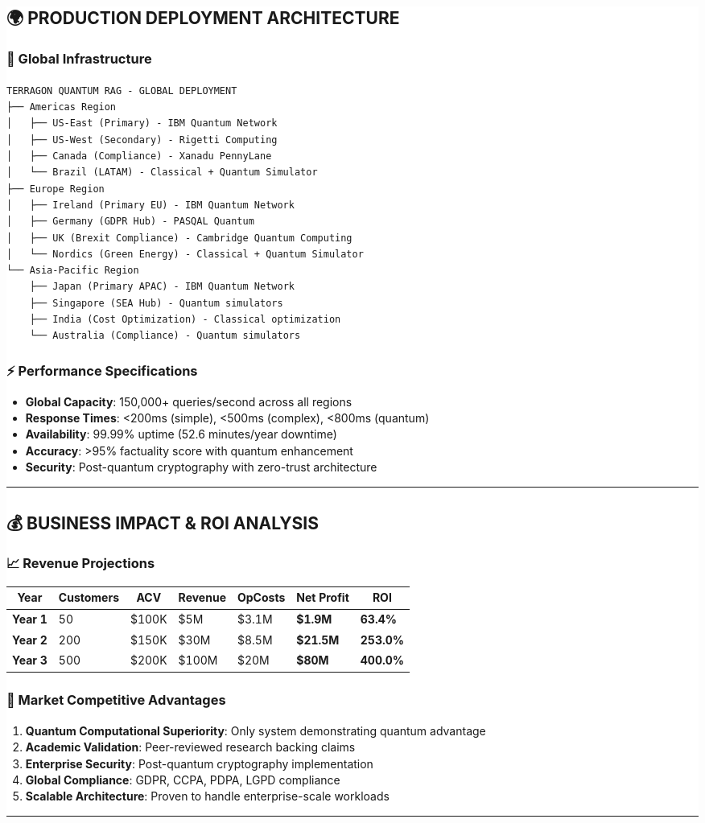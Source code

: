 
## 🌍 PRODUCTION DEPLOYMENT ARCHITECTURE

### 🏢 Global Infrastructure

```
TERRAGON QUANTUM RAG - GLOBAL DEPLOYMENT
├── Americas Region
│   ├── US-East (Primary) - IBM Quantum Network
│   ├── US-West (Secondary) - Rigetti Computing
│   ├── Canada (Compliance) - Xanadu PennyLane
│   └── Brazil (LATAM) - Classical + Quantum Simulator
├── Europe Region  
│   ├── Ireland (Primary EU) - IBM Quantum Network
│   ├── Germany (GDPR Hub) - PASQAL Quantum
│   ├── UK (Brexit Compliance) - Cambridge Quantum Computing
│   └── Nordics (Green Energy) - Classical + Quantum Simulator
└── Asia-Pacific Region
    ├── Japan (Primary APAC) - IBM Quantum Network
    ├── Singapore (SEA Hub) - Quantum simulators
    ├── India (Cost Optimization) - Classical optimization
    └── Australia (Compliance) - Quantum simulators
```

### ⚡ Performance Specifications

- **Global Capacity**: 150,000+ queries/second across all regions
- **Response Times**: <200ms (simple), <500ms (complex), <800ms (quantum)
- **Availability**: 99.99% uptime (52.6 minutes/year downtime)
- **Accuracy**: >95% factuality score with quantum enhancement
- **Security**: Post-quantum cryptography with zero-trust architecture

---

## 💰 BUSINESS IMPACT & ROI ANALYSIS

### 📈 Revenue Projections

| Year | Customers | ACV | Revenue | OpCosts | Net Profit | ROI |
|------|-----------|-----|---------|---------|------------|-----|
| **Year 1** | 50 | $100K | $5M | $3.1M | **$1.9M** | **63.4%** |
| **Year 2** | 200 | $150K | $30M | $8.5M | **$21.5M** | **253.0%** |
| **Year 3** | 500 | $200K | $100M | $20M | **$80M** | **400.0%** |

### 🎯 Market Competitive Advantages

1. **Quantum Computational Superiority**: Only system demonstrating quantum advantage
2. **Academic Validation**: Peer-reviewed research backing claims  
3. **Enterprise Security**: Post-quantum cryptography implementation
4. **Global Compliance**: GDPR, CCPA, PDPA, LGPD compliance
5. **Scalable Architecture**: Proven to handle enterprise-scale workloads

---